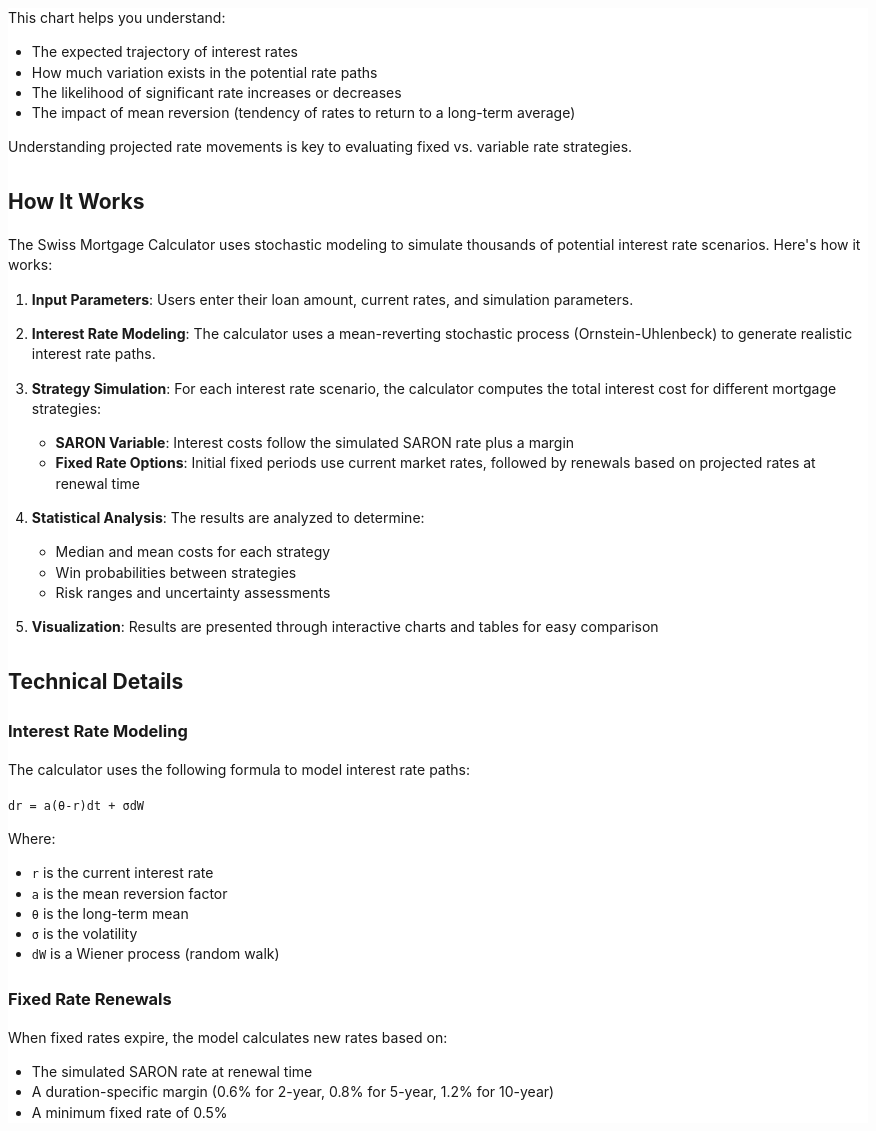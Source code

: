 This chart helps you understand:
- The expected trajectory of interest rates
- How much variation exists in the potential rate paths
- The likelihood of significant rate increases or decreases
- The impact of mean reversion (tendency of rates to return to a long-term average)

Understanding projected rate movements is key to evaluating fixed vs. variable rate strategies.

## How It Works

The Swiss Mortgage Calculator uses stochastic modeling to simulate thousands of potential interest rate scenarios. Here's how it works:

1. **Input Parameters**: Users enter their loan amount, current rates, and simulation parameters.

2. **Interest Rate Modeling**: The calculator uses a mean-reverting stochastic process (Ornstein-Uhlenbeck) to generate realistic interest rate paths.

3. **Strategy Simulation**: For each interest rate scenario, the calculator computes the total interest cost for different mortgage strategies:
   - **SARON Variable**: Interest costs follow the simulated SARON rate plus a margin
   - **Fixed Rate Options**: Initial fixed periods use current market rates, followed by renewals based on projected rates at renewal time

4. **Statistical Analysis**: The results are analyzed to determine:
   - Median and mean costs for each strategy
   - Win probabilities between strategies
   - Risk ranges and uncertainty assessments

5. **Visualization**: Results are presented through interactive charts and tables for easy comparison

## Technical Details

### Interest Rate Modeling

The calculator uses the following formula to model interest rate paths:

```
dr = a(θ-r)dt + σdW
```

Where:
- `r` is the current interest rate
- `a` is the mean reversion factor
- `θ` is the long-term mean
- `σ` is the volatility
- `dW` is a Wiener process (random walk)

### Fixed Rate Renewals

When fixed rates expire, the model calculates new rates based on:
- The simulated SARON rate at renewal time
- A duration-specific margin (0.6% for 2-year, 0.8% for 5-year, 1.2% for 10-year)
- A minimum fixed rate of 0.5%
